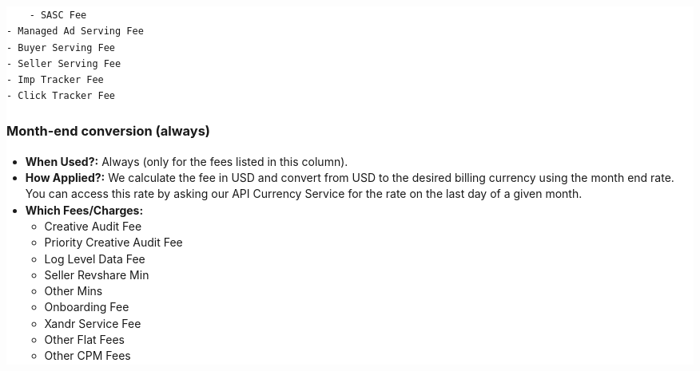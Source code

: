         - SASC Fee
    - Managed Ad Serving Fee
    - Buyer Serving Fee
    - Seller Serving Fee
    - Imp Tracker Fee
    - Click Tracker Fee

### Month-end conversion (always)

- **When Used?:** Always (only for the fees listed in this column).
- **How Applied?:** We calculate the fee in USD and convert from USD to the desired billing currency using the month end rate. You can access this rate by asking our API Currency Service for the rate on the last day of a given month.
- **Which Fees/Charges:**
  - Creative Audit Fee
  - Priority Creative Audit Fee
  - Log Level Data Fee
  - Seller Revshare Min
  - Other Mins
  - Onboarding Fee
  - Xandr Service Fee
  - Other Flat Fees
  - Other CPM Fees
